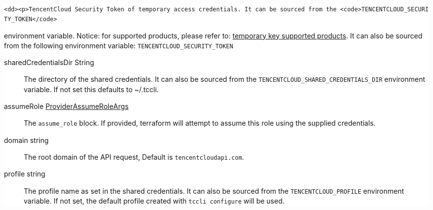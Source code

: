     <dd><p>TencentCloud Security Token of temporary access credentials. It can be sourced from the <code>TENCENTCLOUD_SECURITY_TOKEN</code>
environment variable. Notice: for supported products, please refer to: <a href="https://intl.cloud.tencent.com/document/product/598/10588">temporary key supported
products</a>.
It can also be sourced from the following environment variable: <code>TENCENTCLOUD_SECURITY_TOKEN</code></p>
</dd><dt class="property-optional"
            title="Optional">
        <span id="sharedcredentialsdir_java">
<a data-swiftype-name="resource-property" data-swiftype-type="text" href="#sharedcredentialsdir_java" style="color: inherit; text-decoration: inherit;">shared<wbr>Credentials<wbr>Dir</a>
</span>
        <span class="property-indicator"></span>
        <span class="property-type">String</span>
    </dt>
    <dd><p>The directory of the shared credentials. It can also be sourced from the <code>TENCENTCLOUD_SHARED_CREDENTIALS_DIR</code>
environment variable. If not set this defaults to ~/.tccli.</p>
</dd></dl>
</pulumi-choosable>
</div>

<div>
<pulumi-choosable type="language" values="javascript,typescript">
<dl class="resources-properties"><dt class="property-optional"
            title="Optional">
        <span id="assumerole_nodejs">
<a data-swiftype-name="resource-property" data-swiftype-type="text" href="#assumerole_nodejs" style="color: inherit; text-decoration: inherit;">assume<wbr>Role</a>
</span>
        <span class="property-indicator"></span>
        <span class="property-type"><a href="#providerassumerole">Provider<wbr>Assume<wbr>Role<wbr>Args</a></span>
    </dt>
    <dd><p>The <code>assume_role</code> block. If provided, terraform will attempt to assume this role using the supplied credentials.</p>
</dd><dt class="property-optional"
            title="Optional">
        <span id="domain_nodejs">
<a data-swiftype-name="resource-property" data-swiftype-type="text" href="#domain_nodejs" style="color: inherit; text-decoration: inherit;">domain</a>
</span>
        <span class="property-indicator"></span>
        <span class="property-type">string</span>
    </dt>
    <dd><p>The root domain of the API request, Default is <code>tencentcloudapi.com</code>.</p>
</dd><dt class="property-optional"
            title="Optional">
        <span id="profile_nodejs">
<a data-swiftype-name="resource-property" data-swiftype-type="text" href="#profile_nodejs" style="color: inherit; text-decoration: inherit;">profile</a>
</span>
        <span class="property-indicator"></span>
        <span class="property-type">string</span>
    </dt>
    <dd><p>The profile name as set in the shared credentials. It can also be sourced from the <code>TENCENTCLOUD_PROFILE</code> environment
variable. If not set, the default profile created with <code>tccli configure</code> will be used.</p>
</dd><dt class="property-optional"
            title="Optional">
        <span id="protocol_nodejs">